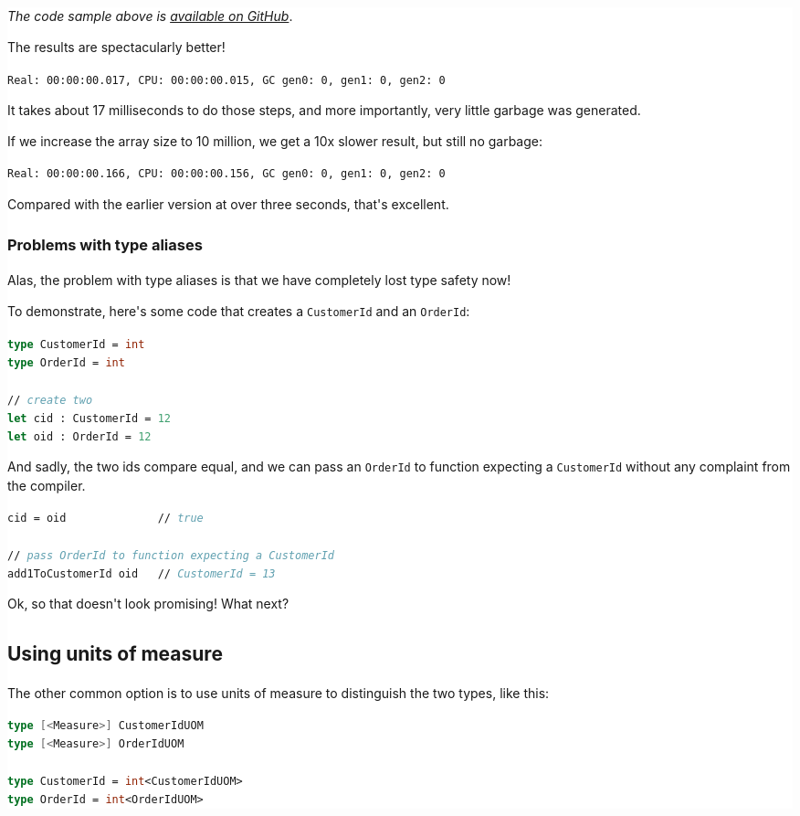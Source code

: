 *The code sample above is [available on GitHub](https://gist.github.com/swlaschin/348b6b9e64d4b150cf86#file-typesafe-performance-with-compiler-directives-2-fsx)*.

The results are spectacularly better!

```text
Real: 00:00:00.017, CPU: 00:00:00.015, GC gen0: 0, gen1: 0, gen2: 0
```

It takes about 17 milliseconds to do those steps, and more importantly, very little garbage was generated.

If we increase the array size to 10 million, we get a 10x slower result, but still no garbage:

```text
Real: 00:00:00.166, CPU: 00:00:00.156, GC gen0: 0, gen1: 0, gen2: 0
```

Compared with the earlier version at over three seconds, that's excellent.

### Problems with type aliases

Alas, the problem with type aliases is that we have completely lost type safety now!

To demonstrate, here's some code that creates a `CustomerId` and an `OrderId`:

```fsharp
type CustomerId = int
type OrderId = int

// create two
let cid : CustomerId = 12
let oid : OrderId = 12
```

And sadly, the two ids compare equal, and we can pass an `OrderId` to function expecting a `CustomerId` without any complaint from the compiler.

```fsharp
cid = oid              // true

// pass OrderId to function expecting a CustomerId
add1ToCustomerId oid   // CustomerId = 13
```

Ok, so that doesn't look promising! What next?

## Using units of measure

The other common option is to use units of measure to distinguish the two types, like this:

```fsharp
type [<Measure>] CustomerIdUOM
type [<Measure>] OrderIdUOM

type CustomerId = int<CustomerIdUOM>
type OrderId = int<OrderIdUOM>
```
